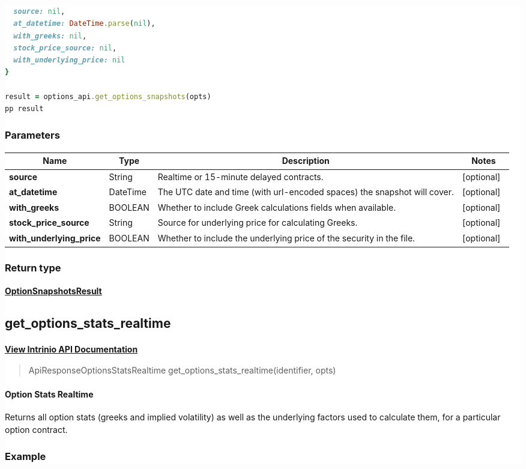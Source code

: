 ```ruby
  source: nil,
  at_datetime: DateTime.parse(nil),
  with_greeks: nil,
  stock_price_source: nil,
  with_underlying_price: nil
}

result = options_api.get_options_snapshots(opts)
pp result
```

[//]: # (END_CODE_EXAMPLE)

[//]: # (START_DEFINITION)

### Parameters

[//]: # (START_PARAMETERS)


Name | Type | Description  | Notes
------------- | ------------- | ------------- | -------------
 **source** | String| Realtime or 15-minute delayed contracts. | [optional]  &nbsp;
 **at_datetime** | DateTime| The UTC date and time (with url-encoded spaces) the snapshot will cover. | [optional]  &nbsp;
 **with_greeks** | BOOLEAN| Whether to include Greek calculations fields when available. | [optional]  &nbsp;
 **stock_price_source** | String| Source for underlying price for calculating Greeks. | [optional]  &nbsp;
 **with_underlying_price** | BOOLEAN| Whether to include the underlying price of the security in the file. | [optional]  &nbsp;

[//]: # (END_PARAMETERS)

### Return type

[**OptionSnapshotsResult**](OptionSnapshotsResult.md)

[//]: # (END_OPERATION)


[//]: # (START_OPERATION)

[//]: # (CLASS:Intrinio::OptionsApi)

[//]: # (METHOD:get_options_stats_realtime)

[//]: # (RETURN_TYPE:Intrinio::ApiResponseOptionsStatsRealtime)

[//]: # (RETURN_TYPE_KIND:object)

[//]: # (RETURN_TYPE_DOC:ApiResponseOptionsStatsRealtime.md)

[//]: # (OPERATION:get_options_stats_realtime_v2)

[//]: # (ENDPOINT:/options/prices/{identifier}/realtime/stats)

[//]: # (DOCUMENT_LINK:OptionsApi.md#get_options_stats_realtime)

## **get_options_stats_realtime**

[**View Intrinio API Documentation**](https://docs.intrinio.com/documentation/ruby/get_options_stats_realtime_v2)

[//]: # (START_OVERVIEW)

> ApiResponseOptionsStatsRealtime get_options_stats_realtime(identifier, opts)

#### Option Stats Realtime


Returns all option stats (greeks and implied volatility) as well as the underlying factors used to calculate them, for a particular option contract.

[//]: # (END_OVERVIEW)

### Example


[//]: # (METHOD:get_all_options_tickers)
[//]: # (RETURN_TYPE:Intrinio::ApiResponseOptionsTickers)
[//]: # (RETURN_TYPE_DOC:ApiResponseOptionsTickers.md)
[//]: # (OPERATION:get_all_options_tickers_v2)
[//]: # (ENDPOINT:/options/tickers)
[//]: # (DOCUMENT_LINK:OptionsApi.md#get_all_options_tickers)
[//]: # (START_CODE_EXAMPLE)
[//]: # (METHOD:get_option_aggregates)
[//]: # (RETURN_TYPE:Intrinio::ApiResponseOptionsAggregates)
[//]: # (RETURN_TYPE_DOC:ApiResponseOptionsAggregates.md)
[//]: # (OPERATION:get_option_aggregates_v2)
[//]: # (ENDPOINT:/options/aggregates)
[//]: # (DOCUMENT_LINK:OptionsApi.md#get_option_aggregates)
[//]: # (START_CODE_EXAMPLE)
[//]: # (METHOD:get_option_expirations_realtime)
[//]: # (RETURN_TYPE:Intrinio::ApiResponseOptionsExpirations)
[//]: # (RETURN_TYPE_DOC:ApiResponseOptionsExpirations.md)
[//]: # (OPERATION:get_option_expirations_realtime_v2)
[//]: # (ENDPOINT:/options/expirations/{symbol}/realtime)
[//]: # (DOCUMENT_LINK:OptionsApi.md#get_option_expirations_realtime)
[//]: # (START_CODE_EXAMPLE)
[//]: # (METHOD:get_option_strikes_realtime)
[//]: # (RETURN_TYPE:Intrinio::ApiResponseOptionsChainRealtime)
[//]: # (RETURN_TYPE_DOC:ApiResponseOptionsChainRealtime.md)
[//]: # (OPERATION:get_option_strikes_realtime_v2)
[//]: # (ENDPOINT:/options/strikes/{symbol}/{strike}/realtime)
[//]: # (DOCUMENT_LINK:OptionsApi.md#get_option_strikes_realtime)
[//]: # (START_CODE_EXAMPLE)
[//]: # (METHOD:get_option_trades)
[//]: # (RETURN_TYPE:Intrinio::OptionTradesResult)
[//]: # (RETURN_TYPE_DOC:OptionTradesResult.md)
[//]: # (OPERATION:get_option_trades_v2)
[//]: # (ENDPOINT:/options/trades)
[//]: # (DOCUMENT_LINK:OptionsApi.md#get_option_trades)
[//]: # (START_CODE_EXAMPLE)
[//]: # (METHOD:get_option_trades_by_contract)
[//]: # (RETURN_TYPE:Intrinio::OptionTradesResult)
[//]: # (RETURN_TYPE_DOC:OptionTradesResult.md)
[//]: # (OPERATION:get_option_trades_by_contract_v2)
[//]: # (ENDPOINT:/options/{identifier}/trades)
[//]: # (DOCUMENT_LINK:OptionsApi.md#get_option_trades_by_contract)
[//]: # (START_CODE_EXAMPLE)
[//]: # (METHOD:get_options)
[//]: # (RETURN_TYPE:Intrinio::ApiResponseOptions)
[//]: # (RETURN_TYPE_DOC:ApiResponseOptions.md)
[//]: # (OPERATION:get_options_v2)
[//]: # (ENDPOINT:/options/{symbol})
[//]: # (DOCUMENT_LINK:OptionsApi.md#get_options)
[//]: # (START_CODE_EXAMPLE)
[//]: # (METHOD:get_options_by_symbol_realtime)
[//]: # (RETURN_TYPE:Intrinio::ApiResponseOptionsRealtime)
[//]: # (RETURN_TYPE_DOC:ApiResponseOptionsRealtime.md)
[//]: # (OPERATION:get_options_by_symbol_realtime_v2)
[//]: # (ENDPOINT:/options/{symbol}/realtime)
[//]: # (DOCUMENT_LINK:OptionsApi.md#get_options_by_symbol_realtime)
[//]: # (START_CODE_EXAMPLE)
[//]: # (METHOD:get_options_chain)
[//]: # (RETURN_TYPE:Intrinio::ApiResponseOptionsChain)
[//]: # (RETURN_TYPE_DOC:ApiResponseOptionsChain.md)
[//]: # (OPERATION:get_options_chain_v2)
[//]: # (ENDPOINT:/options/chain/{symbol}/{expiration})
[//]: # (DOCUMENT_LINK:OptionsApi.md#get_options_chain)
[//]: # (START_CODE_EXAMPLE)
[//]: # (METHOD:get_options_chain_eod)
[//]: # (RETURN_TYPE:Intrinio::ApiResponseOptionsChainEod)
[//]: # (RETURN_TYPE_DOC:ApiResponseOptionsChainEod.md)
[//]: # (OPERATION:get_options_chain_eod_v2)
[//]: # (ENDPOINT:/options/chain/{symbol}/{expiration}/eod)
[//]: # (DOCUMENT_LINK:OptionsApi.md#get_options_chain_eod)
[//]: # (START_CODE_EXAMPLE)
[//]: # (METHOD:get_options_chain_realtime)
[//]: # (RETURN_TYPE:Intrinio::ApiResponseOptionsChainRealtime)
[//]: # (RETURN_TYPE_DOC:ApiResponseOptionsChainRealtime.md)
[//]: # (OPERATION:get_options_chain_realtime_v2)
[//]: # (ENDPOINT:/options/chain/{symbol}/{expiration}/realtime)
[//]: # (DOCUMENT_LINK:OptionsApi.md#get_options_chain_realtime)
[//]: # (START_CODE_EXAMPLE)
[//]: # (METHOD:get_options_expirations)
[//]: # (RETURN_TYPE:Intrinio::ApiResponseOptionsExpirations)
[//]: # (RETURN_TYPE_DOC:ApiResponseOptionsExpirations.md)
[//]: # (OPERATION:get_options_expirations_v2)
[//]: # (ENDPOINT:/options/expirations/{symbol})
[//]: # (DOCUMENT_LINK:OptionsApi.md#get_options_expirations)
[//]: # (START_CODE_EXAMPLE)
[//]: # (METHOD:get_options_expirations_eod)
[//]: # (RETURN_TYPE:Intrinio::ApiResponseOptionsExpirations)
[//]: # (RETURN_TYPE_DOC:ApiResponseOptionsExpirations.md)
[//]: # (OPERATION:get_options_expirations_eod_v2)
[//]: # (ENDPOINT:/options/expirations/{symbol}/eod)
[//]: # (DOCUMENT_LINK:OptionsApi.md#get_options_expirations_eod)
[//]: # (START_CODE_EXAMPLE)
[//]: # (METHOD:get_options_implied_move_by_symbol)
[//]: # (RETURN_TYPE:Intrinio::ApiResponseOptionsImpliedMove)
[//]: # (RETURN_TYPE_DOC:ApiResponseOptionsImpliedMove.md)
[//]: # (OPERATION:get_options_implied_move_by_symbol_v2)
[//]: # (ENDPOINT:/options/implied_move/{symbol}/{expiration_date})
[//]: # (DOCUMENT_LINK:OptionsApi.md#get_options_implied_move_by_symbol)
[//]: # (START_CODE_EXAMPLE)
[//]: # (METHOD:get_options_interval_by_contract)
[//]: # (RETURN_TYPE:Intrinio::OptionIntervalsResult)
[//]: # (RETURN_TYPE_DOC:OptionIntervalsResult.md)
[//]: # (OPERATION:get_options_interval_by_contract_v2)
[//]: # (ENDPOINT:/options/interval/{identifier})
[//]: # (DOCUMENT_LINK:OptionsApi.md#get_options_interval_by_contract)
[//]: # (START_CODE_EXAMPLE)
[//]: # (METHOD:get_options_interval_movers)
[//]: # (RETURN_TYPE:Intrinio::OptionIntervalsMoversResult)
[//]: # (RETURN_TYPE_DOC:OptionIntervalsMoversResult.md)
[//]: # (OPERATION:get_options_interval_movers_v2)
[//]: # (ENDPOINT:/options/interval/movers)
[//]: # (DOCUMENT_LINK:OptionsApi.md#get_options_interval_movers)
[//]: # (START_CODE_EXAMPLE)
[//]: # (METHOD:get_options_interval_movers_change)
[//]: # (RETURN_TYPE:Intrinio::OptionIntervalsMoversResult)
[//]: # (RETURN_TYPE_DOC:OptionIntervalsMoversResult.md)
[//]: # (OPERATION:get_options_interval_movers_change_v2)
[//]: # (ENDPOINT:/options/interval/movers/change)
[//]: # (DOCUMENT_LINK:OptionsApi.md#get_options_interval_movers_change)
[//]: # (START_CODE_EXAMPLE)
[//]: # (METHOD:get_options_interval_movers_volume)
[//]: # (RETURN_TYPE:Intrinio::OptionIntervalsMoversResult)
[//]: # (RETURN_TYPE_DOC:OptionIntervalsMoversResult.md)
[//]: # (OPERATION:get_options_interval_movers_volume_v2)
[//]: # (ENDPOINT:/options/interval/movers/volume)
[//]: # (DOCUMENT_LINK:OptionsApi.md#get_options_interval_movers_volume)
[//]: # (START_CODE_EXAMPLE)
[//]: # (METHOD:get_options_prices)
[//]: # (RETURN_TYPE:Intrinio::ApiResponseOptionPrices)
[//]: # (RETURN_TYPE_DOC:ApiResponseOptionPrices.md)
[//]: # (OPERATION:get_options_prices_v2)
[//]: # (ENDPOINT:/options/prices/{identifier})
[//]: # (DOCUMENT_LINK:OptionsApi.md#get_options_prices)
[//]: # (START_CODE_EXAMPLE)
[//]: # (METHOD:get_options_prices_batch_realtime)
[//]: # (RETURN_TYPE:Intrinio::ApiResponseOptionsPricesBatchRealtime)
[//]: # (RETURN_TYPE_DOC:ApiResponseOptionsPricesBatchRealtime.md)
[//]: # (OPERATION:get_options_prices_batch_realtime_v2)
[//]: # (ENDPOINT:/options/prices/realtime/batch)
[//]: # (DOCUMENT_LINK:OptionsApi.md#get_options_prices_batch_realtime)
[//]: # (START_CODE_EXAMPLE)
[//]: # (METHOD:get_options_prices_eod)
[//]: # (RETURN_TYPE:Intrinio::ApiResponseOptionsPricesEod)
[//]: # (RETURN_TYPE_DOC:ApiResponseOptionsPricesEod.md)
[//]: # (OPERATION:get_options_prices_eod_v2)
[//]: # (ENDPOINT:/options/prices/{identifier}/eod)
[//]: # (DOCUMENT_LINK:OptionsApi.md#get_options_prices_eod)
[//]: # (START_CODE_EXAMPLE)
[//]: # (METHOD:get_options_prices_eod_by_ticker)
[//]: # (RETURN_TYPE:Intrinio::ApiResponseOptionsPricesByTickerEod)
[//]: # (RETURN_TYPE_DOC:ApiResponseOptionsPricesByTickerEod.md)
[//]: # (OPERATION:get_options_prices_eod_by_ticker_v2)
[//]: # (ENDPOINT:/options/prices/by_ticker/{symbol}/eod)
[//]: # (DOCUMENT_LINK:OptionsApi.md#get_options_prices_eod_by_ticker)
[//]: # (START_CODE_EXAMPLE)
[//]: # (METHOD:get_options_prices_realtime)
[//]: # (RETURN_TYPE:Intrinio::ApiResponseOptionsPriceRealtime)
[//]: # (RETURN_TYPE_DOC:ApiResponseOptionsPriceRealtime.md)
[//]: # (OPERATION:get_options_prices_realtime_v2)
[//]: # (ENDPOINT:/options/prices/{identifier}/realtime)
[//]: # (DOCUMENT_LINK:OptionsApi.md#get_options_prices_realtime)
[//]: # (START_CODE_EXAMPLE)
[//]: # (METHOD:get_options_prices_realtime_by_ticker)
[//]: # (RETURN_TYPE:Intrinio::ApiResponseOptionsPricesByTickerRealtime)
[//]: # (RETURN_TYPE_DOC:ApiResponseOptionsPricesByTickerRealtime.md)
[//]: # (OPERATION:get_options_prices_realtime_by_ticker_v2)
[//]: # (ENDPOINT:/options/prices/by_ticker/{symbol}/realtime)
[//]: # (DOCUMENT_LINK:OptionsApi.md#get_options_prices_realtime_by_ticker)
[//]: # (START_CODE_EXAMPLE)
[//]: # (METHOD:get_options_snapshots)
[//]: # (RETURN_TYPE:Intrinio::OptionSnapshotsResult)
[//]: # (RETURN_TYPE_DOC:OptionSnapshotsResult.md)
[//]: # (OPERATION:get_options_snapshots_v2)
[//]: # (ENDPOINT:/options/snapshots)
[//]: # (DOCUMENT_LINK:OptionsApi.md#get_options_snapshots)
[//]: # (START_CODE_EXAMPLE)
[//]: # (START_CODE_EXAMPLE)
[//]: # (METHOD:get_unusual_activity)
[//]: # (RETURN_TYPE:Intrinio::ApiResponseOptionsUnusualActivity)
[//]: # (RETURN_TYPE_DOC:ApiResponseOptionsUnusualActivity.md)
[//]: # (OPERATION:get_unusual_activity_v2)
[//]: # (ENDPOINT:/options/unusual_activity/{symbol})
[//]: # (DOCUMENT_LINK:OptionsApi.md#get_unusual_activity)
[//]: # (START_CODE_EXAMPLE)
[//]: # (METHOD:get_unusual_activity_intraday)
[//]: # (RETURN_TYPE:Intrinio::ApiResponseOptionsUnusualActivity)
[//]: # (RETURN_TYPE_DOC:ApiResponseOptionsUnusualActivity.md)
[//]: # (OPERATION:get_unusual_activity_intraday_v2)
[//]: # (ENDPOINT:/options/unusual_activity/{symbol}/intraday)
[//]: # (DOCUMENT_LINK:OptionsApi.md#get_unusual_activity_intraday)
[//]: # (START_CODE_EXAMPLE)
[//]: # (METHOD:get_unusual_activity_universal)
[//]: # (RETURN_TYPE:Intrinio::ApiResponseOptionsUnusualActivity)
[//]: # (RETURN_TYPE_DOC:ApiResponseOptionsUnusualActivity.md)
[//]: # (OPERATION:get_unusual_activity_universal_v2)
[//]: # (ENDPOINT:/options/unusual_activity)
[//]: # (DOCUMENT_LINK:OptionsApi.md#get_unusual_activity_universal)
[//]: # (START_CODE_EXAMPLE)
[//]: # (METHOD:get_unusual_activity_universal_intraday)
[//]: # (RETURN_TYPE:Intrinio::ApiResponseOptionsUnusualActivity)
[//]: # (RETURN_TYPE_DOC:ApiResponseOptionsUnusualActivity.md)
[//]: # (OPERATION:get_unusual_activity_universal_intraday_v2)
[//]: # (ENDPOINT:/options/unusual_activity/intraday)
[//]: # (DOCUMENT_LINK:OptionsApi.md#get_unusual_activity_universal_intraday)
[//]: # (START_CODE_EXAMPLE)
[//]: # (METHOD:options_greeks_by_ticker_identifier_realtime_get)
[//]: # (RETURN_TYPE:Intrinio::ApiResponseOptionsGreeksByTickerRealtime)
[//]: # (RETURN_TYPE_DOC:ApiResponseOptionsGreeksByTickerRealtime.md)
[//]: # (OPERATION:options_greeks_by_ticker_identifier_realtime_get_v2)
[//]: # (ENDPOINT:/options/greeks/by_ticker/{identifier}/realtime)
[//]: # (DOCUMENT_LINK:OptionsApi.md#options_greeks_by_ticker_identifier_realtime_get)
[//]: # (START_CODE_EXAMPLE)
[//]: # (METHOD:options_greeks_contract_realtime_get)
[//]: # (RETURN_TYPE:Intrinio::ApiResponseOptionsGreekContractRealtime)
[//]: # (RETURN_TYPE_DOC:ApiResponseOptionsGreekContractRealtime.md)
[//]: # (OPERATION:options_greeks_contract_realtime_get_v2)
[//]: # (ENDPOINT:/options/greeks/{contract}/realtime)
[//]: # (DOCUMENT_LINK:OptionsApi.md#options_greeks_contract_realtime_get)
[//]: # (START_CODE_EXAMPLE)